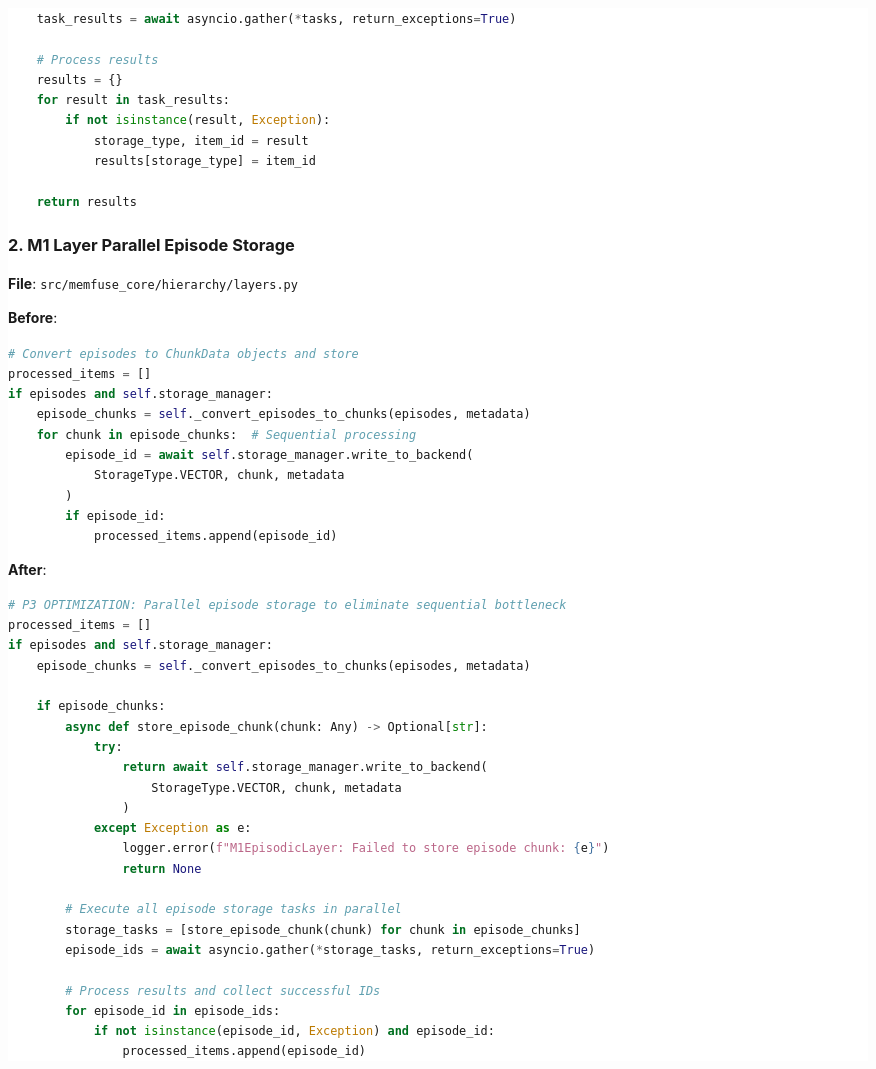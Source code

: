 ```python
    task_results = await asyncio.gather(*tasks, return_exceptions=True)
    
    # Process results
    results = {}
    for result in task_results:
        if not isinstance(result, Exception):
            storage_type, item_id = result
            results[storage_type] = item_id
    
    return results
```

### 2. M1 Layer Parallel Episode Storage

**File**: `src/memfuse_core/hierarchy/layers.py`

**Before**:
```python
# Convert episodes to ChunkData objects and store
processed_items = []
if episodes and self.storage_manager:
    episode_chunks = self._convert_episodes_to_chunks(episodes, metadata)
    for chunk in episode_chunks:  # Sequential processing
        episode_id = await self.storage_manager.write_to_backend(
            StorageType.VECTOR, chunk, metadata
        )
        if episode_id:
            processed_items.append(episode_id)
```

**After**:
```python
# P3 OPTIMIZATION: Parallel episode storage to eliminate sequential bottleneck
processed_items = []
if episodes and self.storage_manager:
    episode_chunks = self._convert_episodes_to_chunks(episodes, metadata)
    
    if episode_chunks:
        async def store_episode_chunk(chunk: Any) -> Optional[str]:
            try:
                return await self.storage_manager.write_to_backend(
                    StorageType.VECTOR, chunk, metadata
                )
            except Exception as e:
                logger.error(f"M1EpisodicLayer: Failed to store episode chunk: {e}")
                return None
        
        # Execute all episode storage tasks in parallel
        storage_tasks = [store_episode_chunk(chunk) for chunk in episode_chunks]
        episode_ids = await asyncio.gather(*storage_tasks, return_exceptions=True)
        
        # Process results and collect successful IDs
        for episode_id in episode_ids:
            if not isinstance(episode_id, Exception) and episode_id:
                processed_items.append(episode_id)
```
